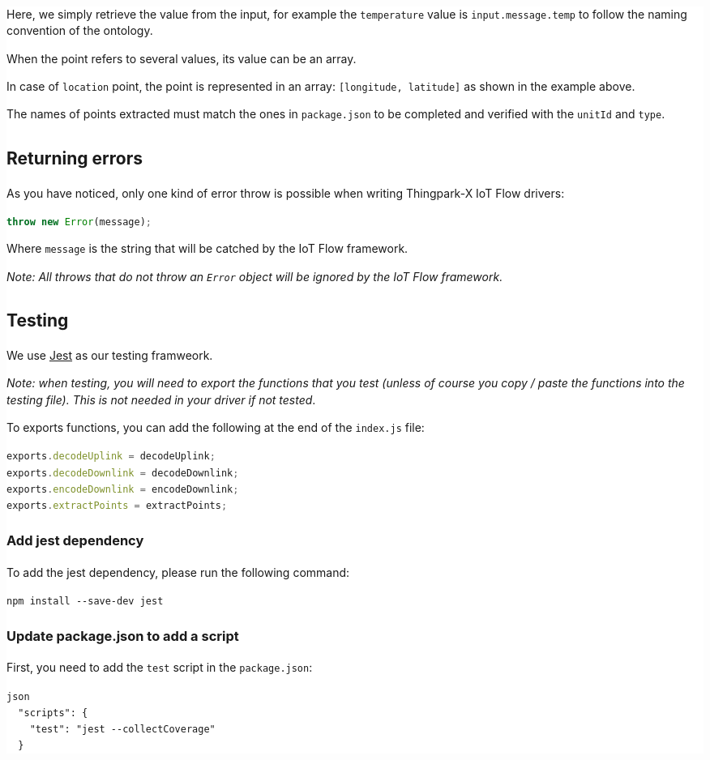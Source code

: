 Here, we simply retrieve the value from the input, for example the `temperature` value is `input.message.temp` to follow the naming convention of the ontology.

When the point refers to several values, its value can be an array.

In case of `location` point, the point is represented in an array: `[longitude, latitude]` as shown in the example above.

The names of points extracted must match the ones in `package.json` to be completed and verified with the `unitId` and `type`.

## Returning errors

As you have noticed, only one kind of error throw is possible when writing Thingpark-X IoT Flow drivers:

```javascript
throw new Error(message);
```

Where `message` is the string that will be catched by the IoT Flow framework.

_Note: All throws that do not throw an `Error` object will be ignored by the IoT Flow framework._

## Testing

We use [Jest](https://jestjs.io/) as our testing framweork.

_Note: when testing, you will need to export the functions that you test (unless of course you copy / paste the functions into the testing file). This is *not* needed in your driver if not tested_.

To exports functions, you can add the following at the end of the `index.js` file:

```javascript
exports.decodeUplink = decodeUplink;
exports.decodeDownlink = decodeDownlink;
exports.encodeDownlink = encodeDownlink;
exports.extractPoints = extractPoints;
```

### Add jest dependency

To add the jest dependency, please run the following command:

```shell
npm install --save-dev jest
```

### Update package.json to add a script

First, you need to add the `test` script in the `package.json`:

```
json
  "scripts": {
    "test": "jest --collectCoverage"
  }
```

